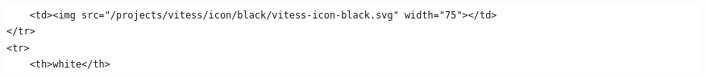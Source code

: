         <td><img src="/projects/vitess/icon/black/vitess-icon-black.svg" width="75"></td>
    </tr>
    <tr>
        <th>white</th>